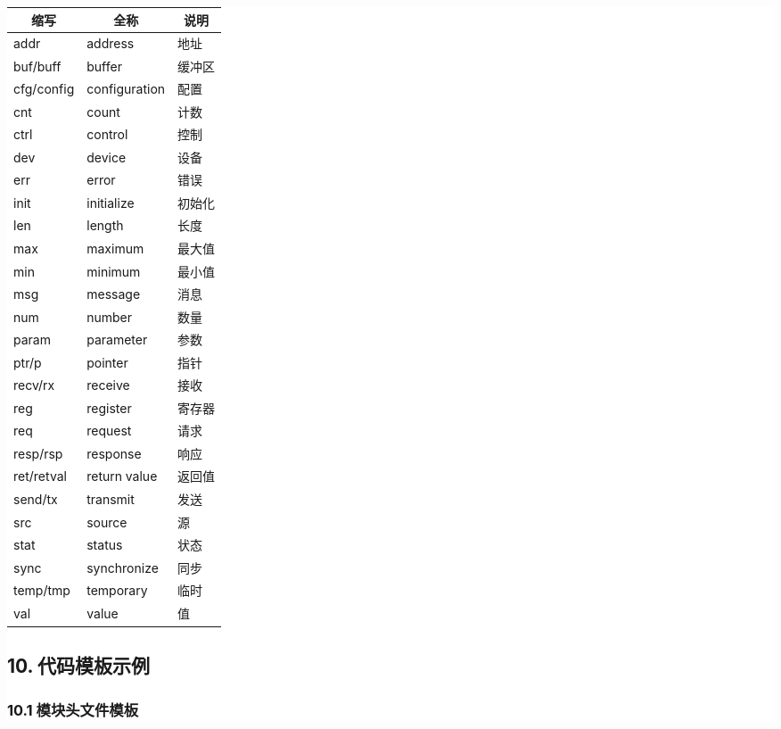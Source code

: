| 缩写 | 全称 | 说明 |
|------|------|------|
| addr | address | 地址 |
| buf/buff | buffer | 缓冲区 |
| cfg/config | configuration | 配置 |
| cnt | count | 计数 |
| ctrl | control | 控制 |
| dev | device | 设备 |
| err | error | 错误 |
| init | initialize | 初始化 |
| len | length | 长度 |
| max | maximum | 最大值 |
| min | minimum | 最小值 |
| msg | message | 消息 |
| num | number | 数量 |
| param | parameter | 参数 |
| ptr/p | pointer | 指针 |
| recv/rx | receive | 接收 |
| reg | register | 寄存器 |
| req | request | 请求 |
| resp/rsp | response | 响应 |
| ret/retval | return value | 返回值 |
| send/tx | transmit | 发送 |
| src | source | 源 |
| stat | status | 状态 |
| sync | synchronize | 同步 |
| temp/tmp | temporary | 临时 |
| val | value | 值 |

## 10\. 代码模板示例

### 10.1 模块头文件模板
